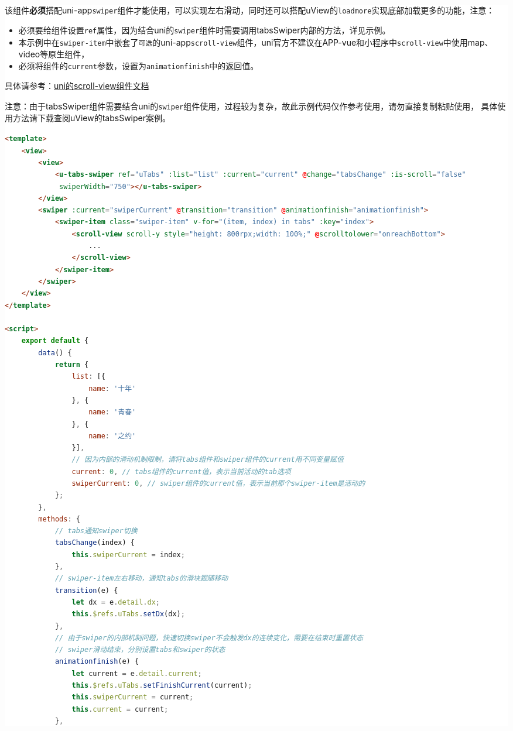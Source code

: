 该组件**必须**搭配uni-app`swiper`组件才能使用，可以实现左右滑动，同时还可以搭配uView的`loadmore`实现底部加载更多的功能，注意：

- 必须要给组件设置`ref`属性，因为结合uni的`swiper`组件时需要调用tabsSwiper内部的方法，详见示例。   
- 本示例中在`swiper-item`中嵌套了`可选`的uni-app`scroll-view`组件，uni官方不建议在APP-vue和小程序中`scroll-view`中使用map、video等原生组件，
- 必须将组件的`current`参数，设置为`animationfinish`中的返回值。

具体请参考：[uni的scroll-view组件文档](https://uniapp.dcloud.io/component/scroll-view)    

注意：由于tabsSwiper组件需要结合uni的`swiper`组件使用，过程较为复杂，故此示例代码仅作参考使用，请勿直接复制粘贴使用，
具体使用方法请下载查阅uView的tabsSwiper案例。

```html
<template>
	<view>
		<view>
			<u-tabs-swiper ref="uTabs" :list="list" :current="current" @change="tabsChange" :is-scroll="false"
			 swiperWidth="750"></u-tabs-swiper>
		</view>
		<swiper :current="swiperCurrent" @transition="transition" @animationfinish="animationfinish">
			<swiper-item class="swiper-item" v-for="(item, index) in tabs" :key="index">
				<scroll-view scroll-y style="height: 800rpx;width: 100%;" @scrolltolower="onreachBottom">
					...
				</scroll-view>
			</swiper-item>
		</swiper>
	</view>
</template>

<script>
	export default {
		data() {
			return {
				list: [{
					name: '十年'
				}, {
					name: '青春'
				}, {
					name: '之约'
				}],
				// 因为内部的滑动机制限制，请将tabs组件和swiper组件的current用不同变量赋值
				current: 0, // tabs组件的current值，表示当前活动的tab选项
				swiperCurrent: 0, // swiper组件的current值，表示当前那个swiper-item是活动的
			};
		},
		methods: {
			// tabs通知swiper切换
			tabsChange(index) {
				this.swiperCurrent = index;
			},
			// swiper-item左右移动，通知tabs的滑块跟随移动
			transition(e) {
				let dx = e.detail.dx;
				this.$refs.uTabs.setDx(dx);
			},
			// 由于swiper的内部机制问题，快速切换swiper不会触发dx的连续变化，需要在结束时重置状态
			// swiper滑动结束，分别设置tabs和swiper的状态
			animationfinish(e) {
				let current = e.detail.current;
				this.$refs.uTabs.setFinishCurrent(current);
				this.swiperCurrent = current;
				this.current = current;
			},
```